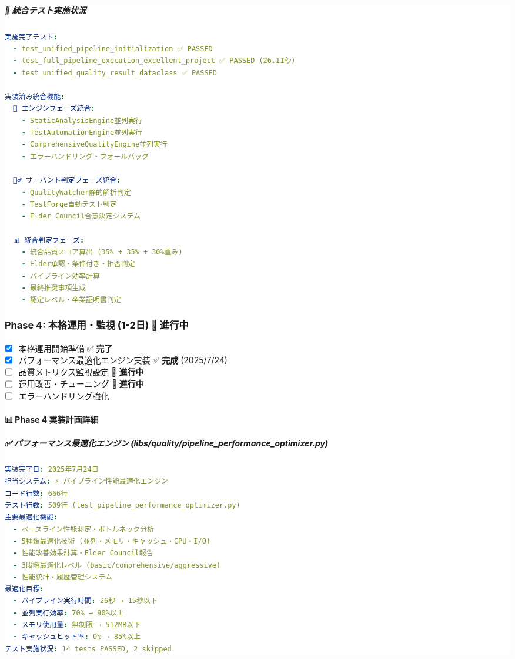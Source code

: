 ##### **🧪 統合テスト実施状況**
```yaml
実施完了テスト:
  - test_unified_pipeline_initialization ✅ PASSED
  - test_full_pipeline_execution_excellent_project ✅ PASSED (26.11秒)
  - test_unified_quality_result_dataclass ✅ PASSED
  
実装済み統合機能:
  🔧 エンジンフェーズ統合:
    - StaticAnalysisEngine並列実行
    - TestAutomationEngine並列実行  
    - ComprehensiveQualityEngine並列実行
    - エラーハンドリング・フォールバック
  
  🧙‍♂️ サーバント判定フェーズ統合:
    - QualityWatcher静的解析判定
    - TestForge自動テスト判定
    - Elder Council合意決定システム
  
  📊 統合判定フェーズ:
    - 統合品質スコア算出 (35% + 35% + 30%重み)
    - Elder承認・条件付き・拒否判定
    - パイプライン効率計算
    - 最終推奨事項生成
    - 認定レベル・卒業証明書判定
```

### **Phase 4: 本格運用・監視** (1-2日) 🔄 **進行中**
- [x] 本格運用開始準備 ✅ **完了**
- [x] パフォーマンス最適化エンジン実装 ✅ **完成** (2025/7/24)
- [ ] 品質メトリクス監視設定 🔄 **進行中**
- [ ] 運用改善・チューニング 🔄 **進行中**
- [ ] エラーハンドリング強化

#### **📊 Phase 4 実装計画詳細**

##### **✅ パフォーマンス最適化エンジン (libs/quality/pipeline_performance_optimizer.py)**
```yaml
実装完了日: 2025年7月24日
担当システム: ⚡ パイプライン性能最適化エンジン
コード行数: 666行
テスト行数: 509行 (test_pipeline_performance_optimizer.py)
主要最適化機能:
  - ベースライン性能測定・ボトルネック分析
  - 5種類最適化技術 (並列・メモリ・キャッシュ・CPU・I/O)
  - 性能改善効果計算・Elder Council報告
  - 3段階最適化レベル (basic/comprehensive/aggressive)
  - 性能統計・履歴管理システム
最適化目標:
  - パイプライン実行時間: 26秒 → 15秒以下
  - 並列実行効率: 70% → 90%以上
  - メモリ使用量: 無制限 → 512MB以下
  - キャッシュヒット率: 0% → 85%以上
テスト実施状況: 14 tests PASSED, 2 skipped
```
